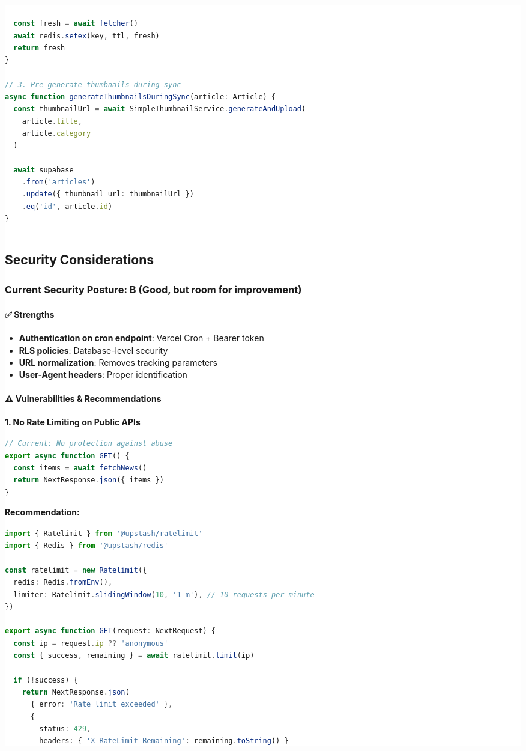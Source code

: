 ```typescript
  
  const fresh = await fetcher()
  await redis.setex(key, ttl, fresh)
  return fresh
}

// 3. Pre-generate thumbnails during sync
async function generateThumbnailsDuringSync(article: Article) {
  const thumbnailUrl = await SimpleThumbnailService.generateAndUpload(
    article.title,
    article.category
  )
  
  await supabase
    .from('articles')
    .update({ thumbnail_url: thumbnailUrl })
    .eq('id', article.id)
}
```

---

## Security Considerations

### Current Security Posture: **B (Good, but room for improvement)**

#### ✅ Strengths
- **Authentication on cron endpoint**: Vercel Cron + Bearer token
- **RLS policies**: Database-level security
- **URL normalization**: Removes tracking parameters
- **User-Agent headers**: Proper identification

#### ⚠️ Vulnerabilities & Recommendations

**1. No Rate Limiting on Public APIs**
```typescript
// Current: No protection against abuse
export async function GET() {
  const items = await fetchNews()
  return NextResponse.json({ items })
}
```

**Recommendation:**
```typescript
import { Ratelimit } from '@upstash/ratelimit'
import { Redis } from '@upstash/redis'

const ratelimit = new Ratelimit({
  redis: Redis.fromEnv(),
  limiter: Ratelimit.slidingWindow(10, '1 m'), // 10 requests per minute
})

export async function GET(request: NextRequest) {
  const ip = request.ip ?? 'anonymous'
  const { success, remaining } = await ratelimit.limit(ip)
  
  if (!success) {
    return NextResponse.json(
      { error: 'Rate limit exceeded' },
      { 
        status: 429,
        headers: { 'X-RateLimit-Remaining': remaining.toString() }
```